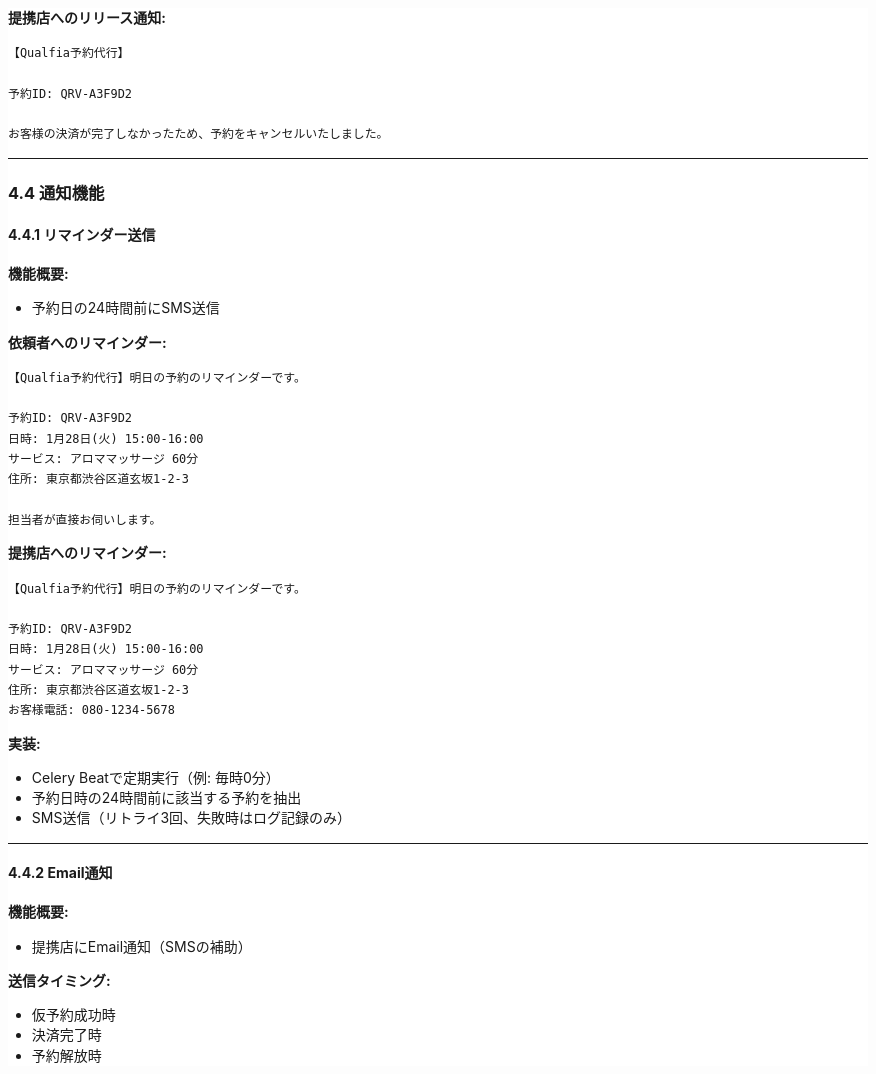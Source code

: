 **提携店へのリリース通知:**
```
【Qualfia予約代行】

予約ID: QRV-A3F9D2

お客様の決済が完了しなかったため、予約をキャンセルいたしました。
```

---

### 4.4 通知機能

#### 4.4.1 リマインダー送信

**機能概要:**
- 予約日の24時間前にSMS送信

**依頼者へのリマインダー:**
```
【Qualfia予約代行】明日の予約のリマインダーです。

予約ID: QRV-A3F9D2
日時: 1月28日(火) 15:00-16:00
サービス: アロママッサージ 60分
住所: 東京都渋谷区道玄坂1-2-3

担当者が直接お伺いします。
```

**提携店へのリマインダー:**
```
【Qualfia予約代行】明日の予約のリマインダーです。

予約ID: QRV-A3F9D2
日時: 1月28日(火) 15:00-16:00
サービス: アロママッサージ 60分
住所: 東京都渋谷区道玄坂1-2-3
お客様電話: 080-1234-5678
```

**実装:**
- Celery Beatで定期実行（例: 毎時0分）
- 予約日時の24時間前に該当する予約を抽出
- SMS送信（リトライ3回、失敗時はログ記録のみ）

---

#### 4.4.2 Email通知

**機能概要:**
- 提携店にEmail通知（SMSの補助）

**送信タイミング:**
- 仮予約成功時
- 決済完了時
- 予約解放時
